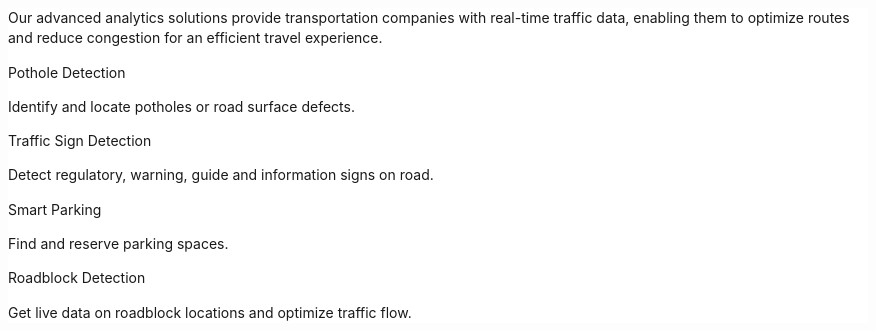 

Our advanced analytics solutions provide transportation companies with real-time traffic data, enabling them to optimize routes and reduce congestion for an efficient travel experience. 











 
 




Pothole Detection 



Identify and locate potholes or road surface defects. 








 




Traffic Sign Detection 



Detect regulatory, warning, guide and information signs on road. 








 




Smart Parking 



Find and reserve parking spaces. 












 




Roadblock Detection 



Get live data on roadblock locations and optimize traffic flow. 
